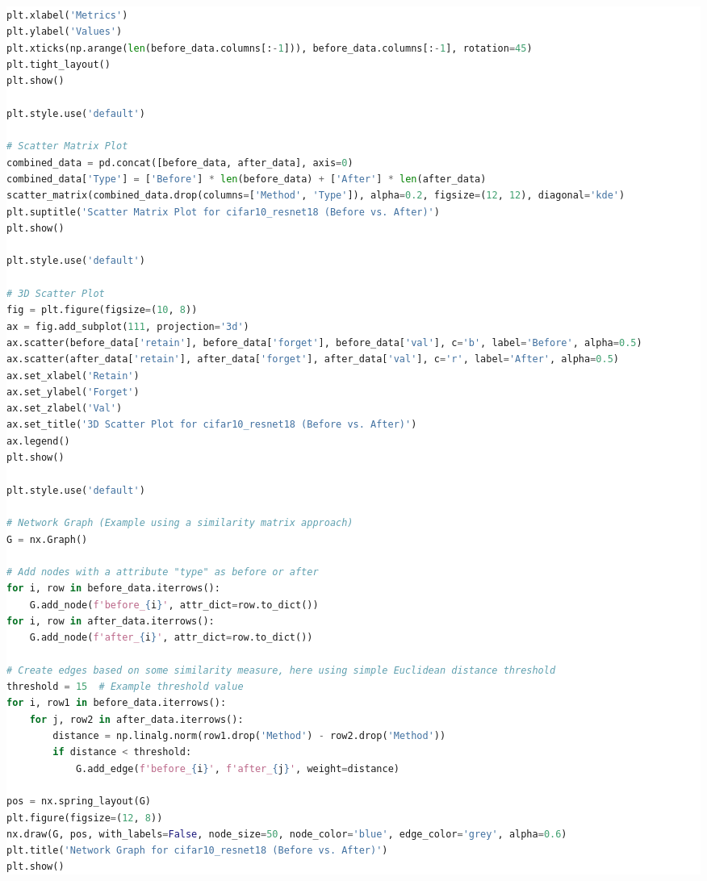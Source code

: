 ```python
plt.xlabel('Metrics')
plt.ylabel('Values')
plt.xticks(np.arange(len(before_data.columns[:-1])), before_data.columns[:-1], rotation=45)
plt.tight_layout()
plt.show()

plt.style.use('default')

# Scatter Matrix Plot
combined_data = pd.concat([before_data, after_data], axis=0)
combined_data['Type'] = ['Before'] * len(before_data) + ['After'] * len(after_data)
scatter_matrix(combined_data.drop(columns=['Method', 'Type']), alpha=0.2, figsize=(12, 12), diagonal='kde')
plt.suptitle('Scatter Matrix Plot for cifar10_resnet18 (Before vs. After)')
plt.show()

plt.style.use('default')

# 3D Scatter Plot
fig = plt.figure(figsize=(10, 8))
ax = fig.add_subplot(111, projection='3d')
ax.scatter(before_data['retain'], before_data['forget'], before_data['val'], c='b', label='Before', alpha=0.5)
ax.scatter(after_data['retain'], after_data['forget'], after_data['val'], c='r', label='After', alpha=0.5)
ax.set_xlabel('Retain')
ax.set_ylabel('Forget')
ax.set_zlabel('Val')
ax.set_title('3D Scatter Plot for cifar10_resnet18 (Before vs. After)')
ax.legend()
plt.show()

plt.style.use('default')

# Network Graph (Example using a similarity matrix approach)
G = nx.Graph()

# Add nodes with a attribute "type" as before or after
for i, row in before_data.iterrows():
    G.add_node(f'before_{i}', attr_dict=row.to_dict())
for i, row in after_data.iterrows():
    G.add_node(f'after_{i}', attr_dict=row.to_dict())

# Create edges based on some similarity measure, here using simple Euclidean distance threshold
threshold = 15  # Example threshold value
for i, row1 in before_data.iterrows():
    for j, row2 in after_data.iterrows():
        distance = np.linalg.norm(row1.drop('Method') - row2.drop('Method'))
        if distance < threshold:
            G.add_edge(f'before_{i}', f'after_{j}', weight=distance)

pos = nx.spring_layout(G)
plt.figure(figsize=(12, 8))
nx.draw(G, pos, with_labels=False, node_size=50, node_color='blue', edge_color='grey', alpha=0.6)
plt.title('Network Graph for cifar10_resnet18 (Before vs. After)')
plt.show()


```
